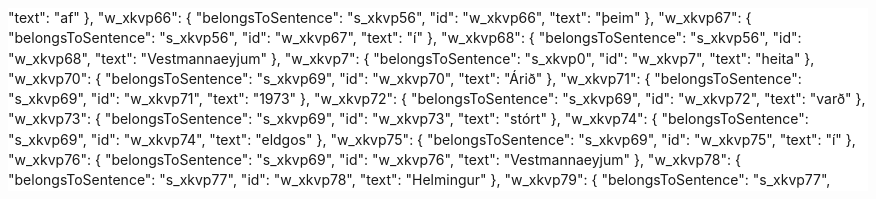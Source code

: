 "text": "af"
},
"w_xkvp66": {
"belongsToSentence": "s_xkvp56",
"id": "w_xkvp66",
"text": "þeim"
},
"w_xkvp67": {
"belongsToSentence": "s_xkvp56",
"id": "w_xkvp67",
"text": "í"
},
"w_xkvp68": {
"belongsToSentence": "s_xkvp56",
"id": "w_xkvp68",
"text": "Vestmannaeyjum"
},
"w_xkvp7": {
"belongsToSentence": "s_xkvp0",
"id": "w_xkvp7",
"text": "heita"
},
"w_xkvp70": {
"belongsToSentence": "s_xkvp69",
"id": "w_xkvp70",
"text": "Árið"
},
"w_xkvp71": {
"belongsToSentence": "s_xkvp69",
"id": "w_xkvp71",
"text": "1973"
},
"w_xkvp72": {
"belongsToSentence": "s_xkvp69",
"id": "w_xkvp72",
"text": "varð"
},
"w_xkvp73": {
"belongsToSentence": "s_xkvp69",
"id": "w_xkvp73",
"text": "stórt"
},
"w_xkvp74": {
"belongsToSentence": "s_xkvp69",
"id": "w_xkvp74",
"text": "eldgos"
},
"w_xkvp75": {
"belongsToSentence": "s_xkvp69",
"id": "w_xkvp75",
"text": "í"
},
"w_xkvp76": {
"belongsToSentence": "s_xkvp69",
"id": "w_xkvp76",
"text": "Vestmannaeyjum"
},
"w_xkvp78": {
"belongsToSentence": "s_xkvp77",
"id": "w_xkvp78",
"text": "Helmingur"
},
"w_xkvp79": {
"belongsToSentence": "s_xkvp77",